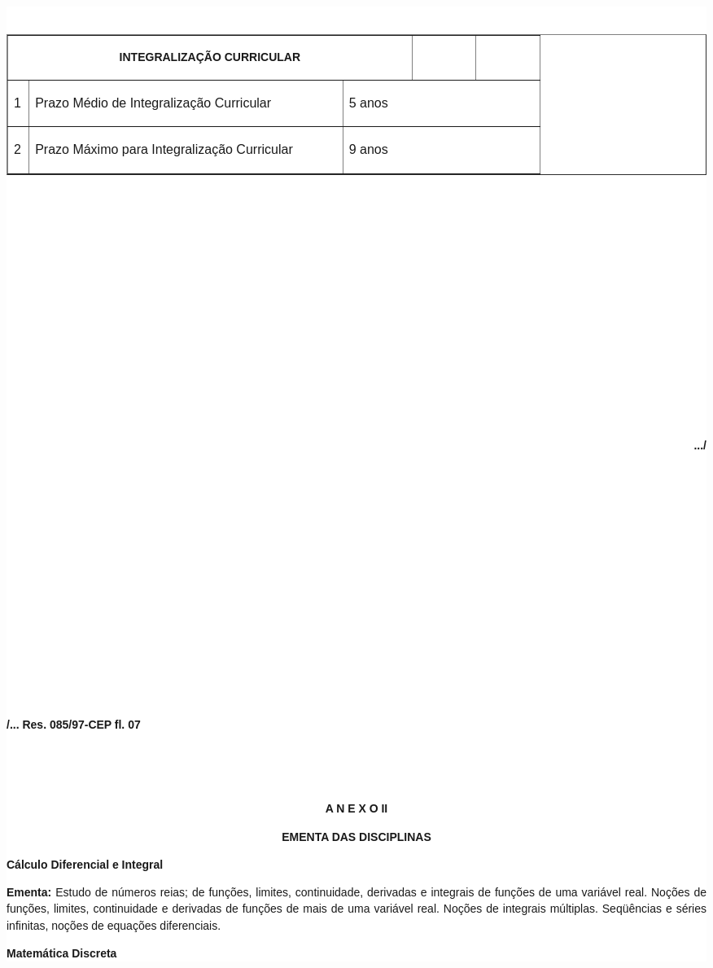 <FONT FACE="Arial"><P ALIGN="JUSTIFY"></P>
<P ALIGN="JUSTIFY">&nbsp;</P></FONT>
<TABLE BORDER CELLSPACING=1 CELLPADDING=7 WIDTH=814>
<TR><TD WIDTH="76%" VALIGN="TOP" COLSPAN=3>
<B><FONT FACE="Arial"><P ALIGN="CENTER">INTEGRALIZA&Ccedil;&Atilde;O CURRICULAR</B></FONT></TD>
<TD WIDTH="12%" VALIGN="TOP">&nbsp;</TD>
<TD WIDTH="12%" VALIGN="TOP">&nbsp;</TD>
</TR>
<TR><TD WIDTH="4%" VALIGN="TOP">
<FONT FACE="Arial" SIZE=3><P ALIGN="JUSTIFY">1</FONT></TD>
<TD WIDTH="59%" VALIGN="TOP">
<FONT FACE="Arial" SIZE=3><P ALIGN="JUSTIFY">Prazo M&eacute;dio de Integraliza&ccedil;&atilde;o Curricular</FONT></TD>
<TD WIDTH="36%" VALIGN="TOP" COLSPAN=3>
<FONT FACE="Arial" SIZE=3><P ALIGN="JUSTIFY">   5 anos</FONT></TD>
</TR>
<TR><TD WIDTH="4%" VALIGN="TOP">
<FONT FACE="Arial" SIZE=3><P ALIGN="JUSTIFY">2</FONT></TD>
<TD WIDTH="59%" VALIGN="TOP">
<FONT FACE="Arial" SIZE=3><P ALIGN="JUSTIFY">Prazo M&aacute;ximo para Integraliza&ccedil;&atilde;o Curricular</FONT></TD>
<TD WIDTH="36%" VALIGN="TOP" COLSPAN=3>
<FONT FACE="Arial" SIZE=3><P ALIGN="JUSTIFY">   9 anos</FONT></TD>
</TR>
</TABLE>

<FONT FACE="Arial"><P ALIGN="JUSTIFY"></P>
<P ALIGN="JUSTIFY">&nbsp;</P>
<P ALIGN="JUSTIFY">&nbsp;</P>
<P ALIGN="JUSTIFY">&nbsp;</P>
<P ALIGN="JUSTIFY">&nbsp;</P>
<P ALIGN="JUSTIFY">&nbsp;</P>
<P ALIGN="JUSTIFY">&nbsp;</P>
<P ALIGN="JUSTIFY">&nbsp;</P>
<P ALIGN="JUSTIFY">&nbsp;</P>
<P ALIGN="JUSTIFY">&nbsp;</P>
<B><P ALIGN="RIGHT">.../</P>
</B><P ALIGN="JUSTIFY"></P>
<P ALIGN="JUSTIFY">&nbsp;</P>
<P ALIGN="JUSTIFY">&nbsp;</P>
<P ALIGN="JUSTIFY">&nbsp;</P>
<P ALIGN="JUSTIFY">&nbsp;</P>
<P ALIGN="JUSTIFY">&nbsp;</P>
<P ALIGN="JUSTIFY">&nbsp;</P>
<P ALIGN="JUSTIFY">&nbsp;</P>
<P ALIGN="JUSTIFY">&nbsp;</P>
<P ALIGN="JUSTIFY">&nbsp;</P>
<B><P>/... Res. 085/97-CEP                                                                                            fl. 07</P>
</B><P ALIGN="JUSTIFY"></P>
<P ALIGN="JUSTIFY">&nbsp;</P>
<P ALIGN="JUSTIFY">&nbsp;</P>
<B><P ALIGN="CENTER">A N E X O   II</P>
<P ALIGN="CENTER"></P>
<P ALIGN="CENTER">EMENTA DAS DISCIPLINAS</P>
</B><P ALIGN="JUSTIFY"></P>
<B><P ALIGN="JUSTIFY">C&aacute;lculo Diferencial e Integral</P>
<P ALIGN="JUSTIFY">Ementa:</B> Estudo de n&uacute;meros reias; de fun&ccedil;&otilde;es, limites, continuidade, derivadas e integrais de fun&ccedil;&otilde;es de uma vari&aacute;vel real. No&ccedil;&otilde;es de fun&ccedil;&otilde;es, limites, continuidade e derivadas de fun&ccedil;&otilde;es de mais de uma vari&aacute;vel real. No&ccedil;&otilde;es de integrais m&uacute;ltiplas. Seq&uuml;&ecirc;ncias e s&eacute;ries infinitas, no&ccedil;&otilde;es de equa&ccedil;&otilde;es diferenciais.</P>
<P ALIGN="JUSTIFY"></P>
<B><P ALIGN="JUSTIFY">Matem&aacute;tica Discreta</P>